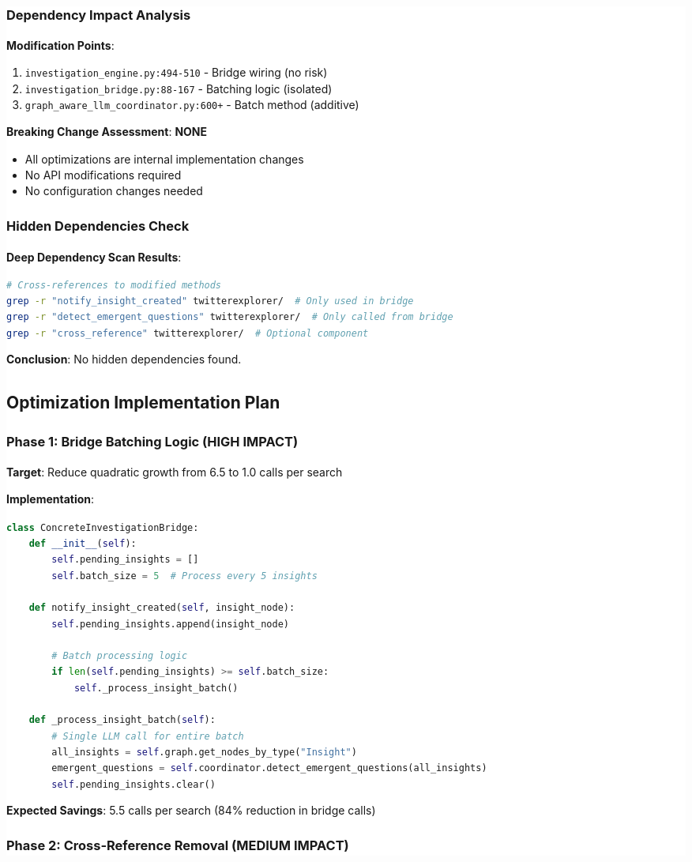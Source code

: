 ### Dependency Impact Analysis

**Modification Points**:
1. `investigation_engine.py:494-510` - Bridge wiring (no risk)
2. `investigation_bridge.py:88-167` - Batching logic (isolated)
3. `graph_aware_llm_coordinator.py:600+` - Batch method (additive)

**Breaking Change Assessment**: **NONE**
- All optimizations are internal implementation changes
- No API modifications required
- No configuration changes needed

### Hidden Dependencies Check

**Deep Dependency Scan Results**:
```bash
# Cross-references to modified methods
grep -r "notify_insight_created" twitterexplorer/  # Only used in bridge
grep -r "detect_emergent_questions" twitterexplorer/  # Only called from bridge
grep -r "cross_reference" twitterexplorer/  # Optional component
```

**Conclusion**: No hidden dependencies found.

## Optimization Implementation Plan

### Phase 1: Bridge Batching Logic (HIGH IMPACT)

**Target**: Reduce quadratic growth from 6.5 to 1.0 calls per search

**Implementation**:
```python
class ConcreteInvestigationBridge:
    def __init__(self):
        self.pending_insights = []
        self.batch_size = 5  # Process every 5 insights
        
    def notify_insight_created(self, insight_node):
        self.pending_insights.append(insight_node)
        
        # Batch processing logic
        if len(self.pending_insights) >= self.batch_size:
            self._process_insight_batch()
    
    def _process_insight_batch(self):
        # Single LLM call for entire batch
        all_insights = self.graph.get_nodes_by_type("Insight")
        emergent_questions = self.coordinator.detect_emergent_questions(all_insights)
        self.pending_insights.clear()
```

**Expected Savings**: 5.5 calls per search (84% reduction in bridge calls)

### Phase 2: Cross-Reference Removal (MEDIUM IMPACT)
